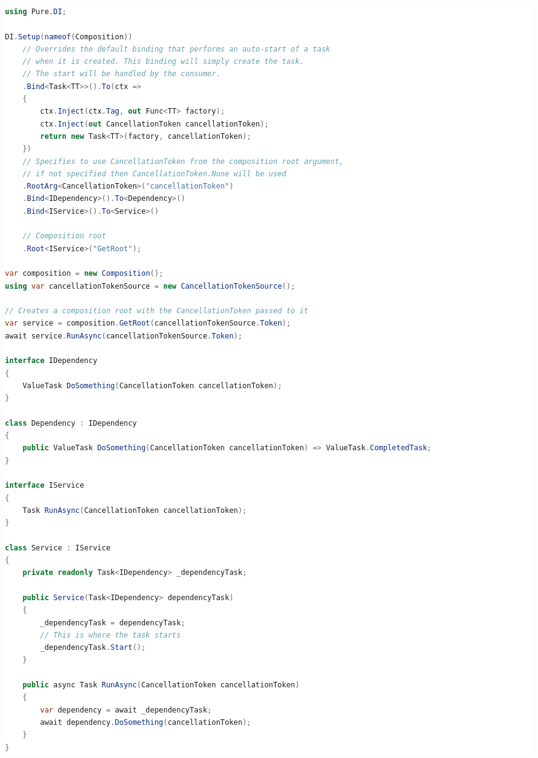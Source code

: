 ```c#
using Pure.DI;

DI.Setup(nameof(Composition))
    // Overrides the default binding that performs an auto-start of a task
    // when it is created. This binding will simply create the task.
    // The start will be handled by the consumer.
    .Bind<Task<TT>>().To(ctx =>
    {
        ctx.Inject(ctx.Tag, out Func<TT> factory);
        ctx.Inject(out CancellationToken cancellationToken);
        return new Task<TT>(factory, cancellationToken);
    })
    // Specifies to use CancellationToken from the composition root argument,
    // if not specified then CancellationToken.None will be used
    .RootArg<CancellationToken>("cancellationToken")
    .Bind<IDependency>().To<Dependency>()
    .Bind<IService>().To<Service>()

    // Composition root
    .Root<IService>("GetRoot");

var composition = new Composition();
using var cancellationTokenSource = new CancellationTokenSource();

// Creates a composition root with the CancellationToken passed to it
var service = composition.GetRoot(cancellationTokenSource.Token);
await service.RunAsync(cancellationTokenSource.Token);

interface IDependency
{
    ValueTask DoSomething(CancellationToken cancellationToken);
}

class Dependency : IDependency
{
    public ValueTask DoSomething(CancellationToken cancellationToken) => ValueTask.CompletedTask;
}

interface IService
{
    Task RunAsync(CancellationToken cancellationToken);
}

class Service : IService
{
    private readonly Task<IDependency> _dependencyTask;

    public Service(Task<IDependency> dependencyTask)
    {
        _dependencyTask = dependencyTask;
        // This is where the task starts
        _dependencyTask.Start();
    }

    public async Task RunAsync(CancellationToken cancellationToken)
    {
        var dependency = await _dependencyTask;
        await dependency.DoSomething(cancellationToken);
    }
}
```
